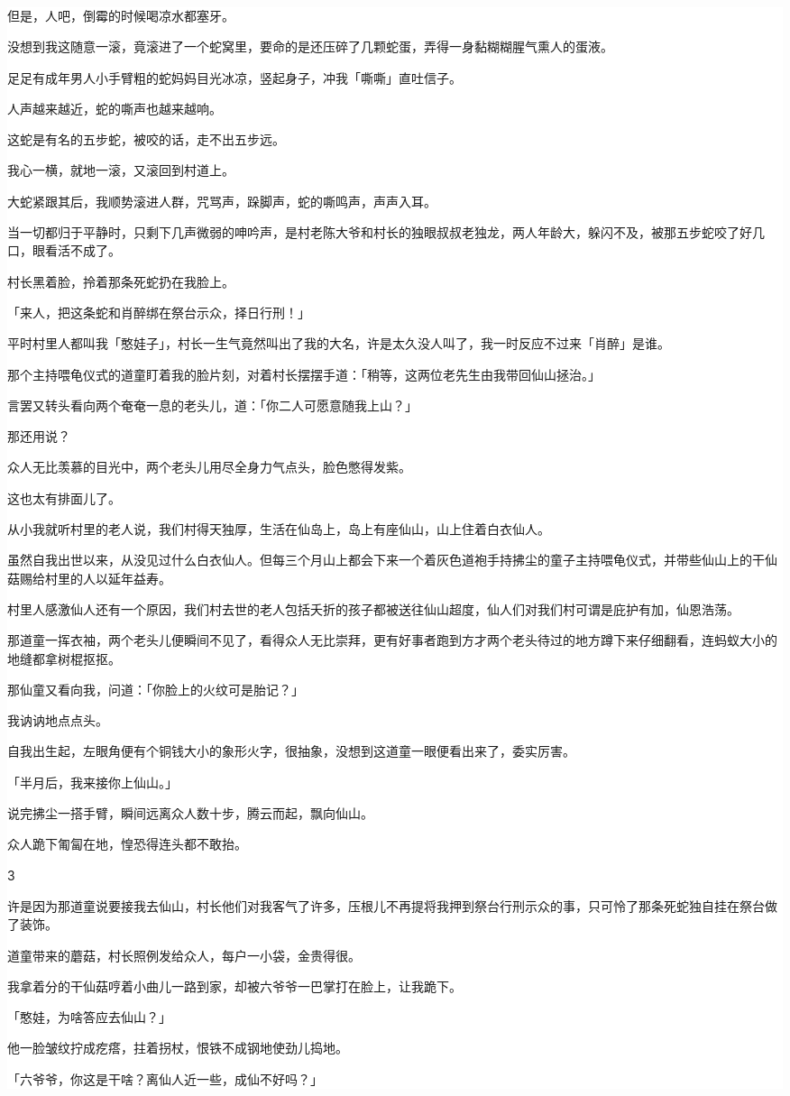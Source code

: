 但是，人吧，倒霉的时候喝凉水都塞牙。

没想到我这随意一滚，竟滚进了一个蛇窝里，要命的是还压碎了几颗蛇蛋，弄得一身黏糊糊腥气熏人的蛋液。

足足有成年男人小手臂粗的蛇妈妈目光冰凉，竖起身子，冲我「嘶嘶」直吐信子。

人声越来越近，蛇的嘶声也越来越响。

这蛇是有名的五步蛇，被咬的话，走不出五步远。

我心一横，就地一滚，又滚回到村道上。

大蛇紧跟其后，我顺势滚进人群，咒骂声，跺脚声，蛇的嘶鸣声，声声入耳。

当一切都归于平静时，只剩下几声微弱的呻吟声，是村老陈大爷和村长的独眼叔叔老独龙，两人年龄大，躲闪不及，被那五步蛇咬了好几口，眼看活不成了。

村长黑着脸，拎着那条死蛇扔在我脸上。

「来人，把这条蛇和肖醉绑在祭台示众，择日行刑！」

平时村里人都叫我「憨娃子」，村长一生气竟然叫出了我的大名，许是太久没人叫了，我一时反应不过来「肖醉」是谁。

那个主持喂龟仪式的道童盯着我的脸片刻，对着村长摆摆手道：「稍等，这两位老先生由我带回仙山拯治。」

言罢又转头看向两个奄奄一息的老头儿，道：「你二人可愿意随我上山？」

那还用说？

众人无比羡慕的目光中，两个老头儿用尽全身力气点头，脸色憋得发紫。

这也太有排面儿了。

从小我就听村里的老人说，我们村得天独厚，生活在仙岛上，岛上有座仙山，山上住着白衣仙人。

虽然自我出世以来，从没见过什么白衣仙人。但每三个月山上都会下来一个着灰色道袍手持拂尘的童子主持喂龟仪式，并带些仙山上的干仙菇赐给村里的人以延年益寿。

村里人感激仙人还有一个原因，我们村去世的老人包括夭折的孩子都被送往仙山超度，仙人们对我们村可谓是庇护有加，仙恩浩荡。

那道童一挥衣袖，两个老头儿便瞬间不见了，看得众人无比崇拜，更有好事者跑到方才两个老头待过的地方蹲下来仔细翻看，连蚂蚁大小的地缝都拿树棍抠抠。

那仙童又看向我，问道：「你脸上的火纹可是胎记？」

我讷讷地点点头。

自我出生起，左眼角便有个铜钱大小的象形火字，很抽象，没想到这道童一眼便看出来了，委实厉害。

「半月后，我来接你上仙山。」

说完拂尘一搭手臂，瞬间远离众人数十步，腾云而起，飘向仙山。

众人跪下匍匐在地，惶恐得连头都不敢抬。

3

许是因为那道童说要接我去仙山，村长他们对我客气了许多，压根儿不再提将我押到祭台行刑示众的事，只可怜了那条死蛇独自挂在祭台做了装饰。

道童带来的蘑菇，村长照例发给众人，每户一小袋，金贵得很。

我拿着分的干仙菇哼着小曲儿一路到家，却被六爷爷一巴掌打在脸上，让我跪下。

「憨娃，为啥答应去仙山？」

他一脸皱纹拧成疙瘩，拄着拐杖，恨铁不成钢地使劲儿捣地。

「六爷爷，你这是干啥？离仙人近一些，成仙不好吗？」
